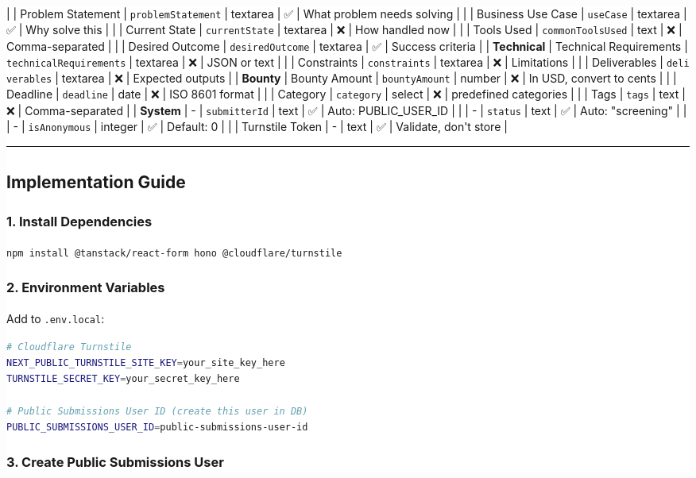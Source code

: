 | | Problem Statement | `problemStatement` | textarea | ✅ | What problem needs solving |
| | Business Use Case | `useCase` | textarea | ✅ | Why solve this |
| | Current State | `currentState` | textarea | ❌ | How handled now |
| | Tools Used | `commonToolsUsed` | text | ❌ | Comma-separated |
| | Desired Outcome | `desiredOutcome` | textarea | ✅ | Success criteria |
| **Technical** | Technical Requirements | `technicalRequirements` | textarea | ❌ | JSON or text |
| | Constraints | `constraints` | textarea | ❌ | Limitations |
| | Deliverables | `deliverables` | textarea | ❌ | Expected outputs |
| **Bounty** | Bounty Amount | `bountyAmount` | number | ❌ | In USD, convert to cents |
| | Deadline | `deadline` | date | ❌ | ISO 8601 format |
| | Category | `category` | select | ❌ | predefined categories |
| | Tags | `tags` | text | ❌ | Comma-separated |
| **System** | - | `submitterId` | text | ✅ | Auto: PUBLIC_USER_ID |
| | - | `status` | text | ✅ | Auto: "screening" |
| | - | `isAnonymous` | integer | ✅ | Default: 0 |
| | Turnstile Token | - | text | ✅ | Validate, don't store |

---

## Implementation Guide

### 1. Install Dependencies

```bash
npm install @tanstack/react-form hono @cloudflare/turnstile
```

### 2. Environment Variables

Add to `.env.local`:

```bash
# Cloudflare Turnstile
NEXT_PUBLIC_TURNSTILE_SITE_KEY=your_site_key_here
TURNSTILE_SECRET_KEY=your_secret_key_here

# Public Submissions User ID (create this user in DB)
PUBLIC_SUBMISSIONS_USER_ID=public-submissions-user-id
```

### 3. Create Public Submissions User
